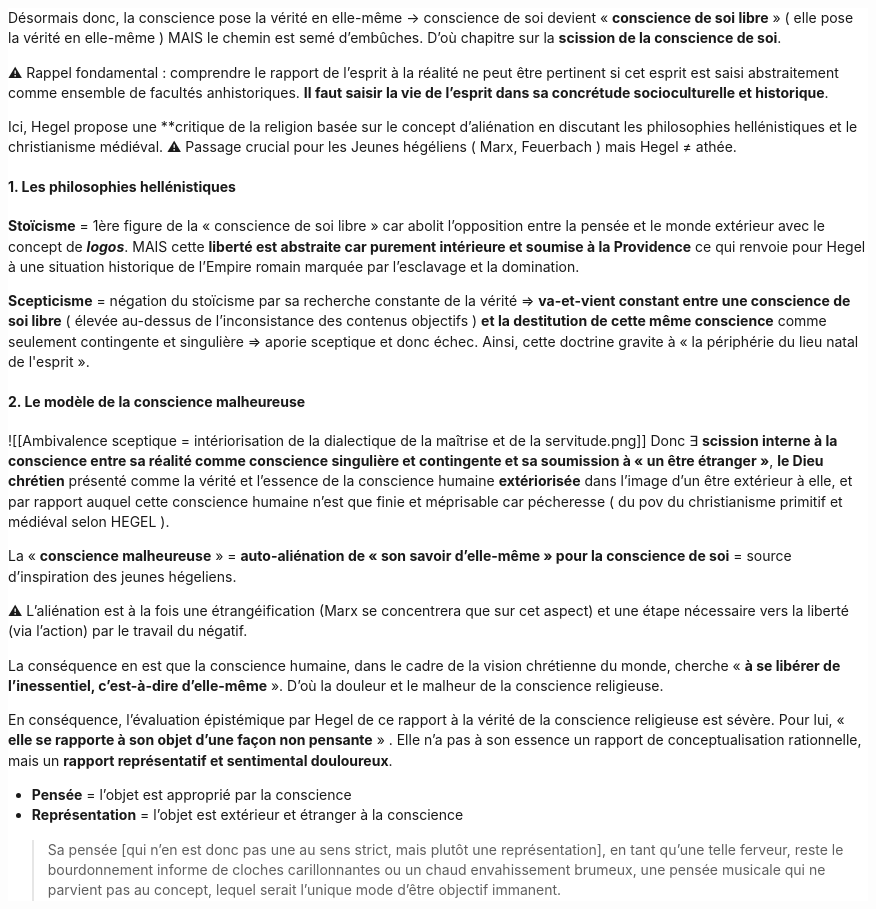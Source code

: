 Désormais donc, la conscience pose la vérité en elle-même → conscience de soi devient « **conscience de soi libre** » ( elle pose la vérité en elle-même ) MAIS le chemin est semé d’embûches. D’où chapitre sur la **scission de la conscience de soi**. 

⚠ Rappel fondamental : comprendre le rapport de l’esprit à la réalité ne peut être pertinent si cet esprit est saisi abstraitement comme ensemble de facultés anhistoriques. **Il faut saisir la vie de l’esprit dans sa concrétude socioculturelle et historique**.  

Ici, Hegel propose une **critique de la religion basée sur le concept d’aliénation en discutant les philosophies hellénistiques et le christianisme médiéval. ⚠ Passage crucial pour les Jeunes hégéliens ( Marx, Feuerbach ) mais Hegel ≠ athée. 

#### 1. Les philosophies hellénistiques 

**Stoïcisme** = 1ère figure de la « conscience de soi libre » car abolit l’opposition entre la pensée et le monde extérieur avec le concept de ***logos***. MAIS cette **liberté est abstraite car purement intérieure et soumise à la Providence** ce qui renvoie pour Hegel à une situation historique de l’Empire romain marquée par l’esclavage et la domination. 

**Scepticisme** = négation du stoïcisme par sa recherche constante de la vérité ⇒ **va-et-vient constant entre une conscience de soi libre**  ( élevée au-dessus de l’inconsistance des contenus objectifs ) **et la destitution de cette même conscience** comme seulement contingente et singulière ⇒ aporie sceptique et donc échec. Ainsi, cette doctrine gravite à « la périphérie du lieu natal de l'esprit ». 
#### 2. Le modèle de la conscience malheureuse 
![[Ambivalence sceptique = intériorisation de la dialectique de la maîtrise et de la servitude.png]]
Donc ∃ **scission interne à la conscience entre sa réalité comme conscience singulière et contingente et sa soumission à « un être étranger »**, **le Dieu chrétien** présenté comme la vérité et l’essence de la conscience humaine **extériorisée** dans l’image d’un être extérieur à elle, et par rapport auquel cette conscience humaine n’est que finie et méprisable car pécheresse ( du pov du christianisme primitif et médiéval selon HEGEL ). 

La « **conscience malheureuse** » = **auto-aliénation de « son savoir d’elle-même » pour la conscience de soi** = source d’inspiration des jeunes hégeliens. 

⚠ L’aliénation est à la fois une étrangéification (Marx se concentrera que sur cet aspect) et une étape nécessaire vers la liberté (via l’action) par le travail du négatif.  

La conséquence en est que la conscience humaine, dans le cadre de la vision chrétienne du monde, cherche « **à se libérer de l’inessentiel, c’est-à-dire d’elle-même** ». D’où la douleur et le malheur de la conscience religieuse. 

En conséquence, l’évaluation épistémique par Hegel de ce rapport à la vérité de la conscience religieuse est sévère. Pour lui, « **elle se rapporte à son objet d’une façon non pensante** » . Elle n’a pas à son essence un rapport de conceptualisation rationnelle, mais un **rapport représentatif et sentimental douloureux**. 

- **Pensée** = l’objet est approprié par la conscience 
- **Représentation** = l’objet est extérieur et étranger à la conscience 

> Sa pensée [qui n’en est donc pas une au sens strict, mais plutôt une représentation], en tant qu’une telle ferveur, reste le bourdonnement informe de cloches carillonnantes ou un chaud envahissement brumeux, une pensée musicale qui ne parvient pas au concept, lequel serait l’unique mode d’être objectif immanent. 
